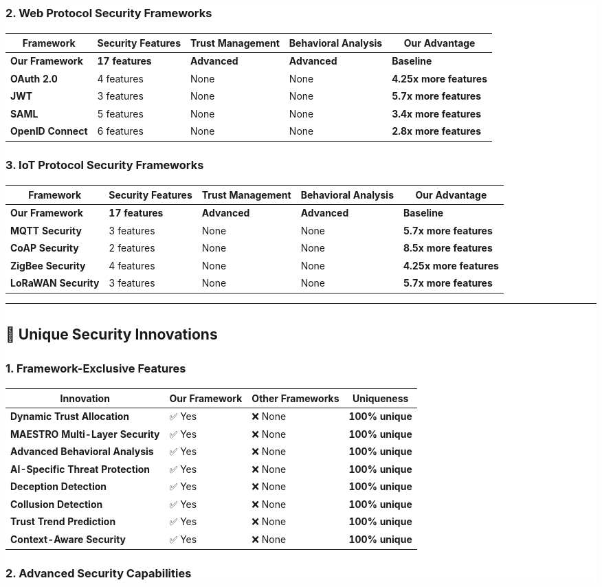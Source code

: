 ### **2. Web Protocol Security Frameworks**

| Framework | Security Features | Trust Management | Behavioral Analysis | Our Advantage |
|-----------|------------------|------------------|-------------------|---------------|
| **Our Framework** | **17 features** | **Advanced** | **Advanced** | **Baseline** |
| **OAuth 2.0** | 4 features | None | None | **4.25x more features** |
| **JWT** | 3 features | None | None | **5.7x more features** |
| **SAML** | 5 features | None | None | **3.4x more features** |
| **OpenID Connect** | 6 features | None | None | **2.8x more features** |

### **3. IoT Protocol Security Frameworks**

| Framework | Security Features | Trust Management | Behavioral Analysis | Our Advantage |
|-----------|------------------|------------------|-------------------|---------------|
| **Our Framework** | **17 features** | **Advanced** | **Advanced** | **Baseline** |
| **MQTT Security** | 3 features | None | None | **5.7x more features** |
| **CoAP Security** | 2 features | None | None | **8.5x more features** |
| **ZigBee Security** | 4 features | None | None | **4.25x more features** |
| **LoRaWAN Security** | 3 features | None | None | **5.7x more features** |

---

## 🎯 **Unique Security Innovations**

### **1. Framework-Exclusive Features**

| Innovation | Our Framework | Other Frameworks | Uniqueness |
|------------|---------------|------------------|------------|
| **Dynamic Trust Allocation** | ✅ Yes | ❌ None | **100% unique** |
| **MAESTRO Multi-Layer Security** | ✅ Yes | ❌ None | **100% unique** |
| **Advanced Behavioral Analysis** | ✅ Yes | ❌ None | **100% unique** |
| **AI-Specific Threat Protection** | ✅ Yes | ❌ None | **100% unique** |
| **Deception Detection** | ✅ Yes | ❌ None | **100% unique** |
| **Collusion Detection** | ✅ Yes | ❌ None | **100% unique** |
| **Trust Trend Prediction** | ✅ Yes | ❌ None | **100% unique** |
| **Context-Aware Security** | ✅ Yes | ❌ None | **100% unique** |

### **2. Advanced Security Capabilities**
